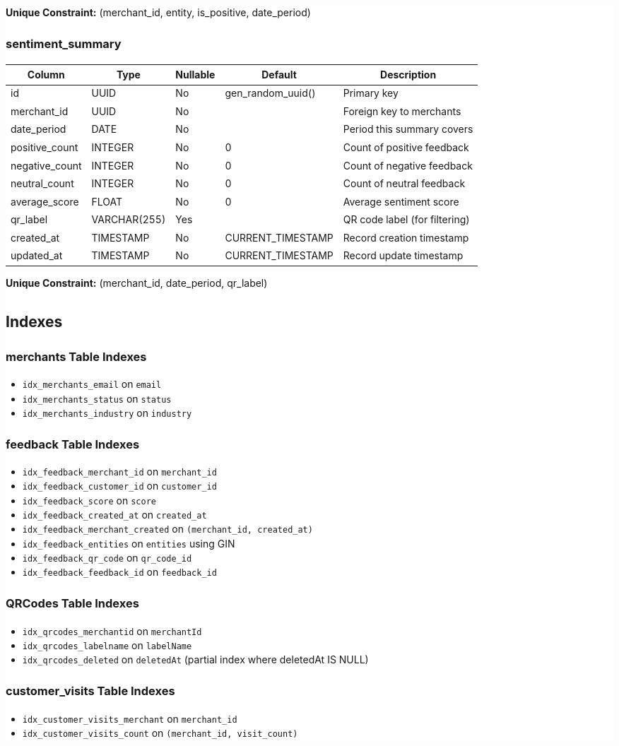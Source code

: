 **Unique Constraint:** (merchant_id, entity, is_positive, date_period)

### sentiment_summary
| Column             | Type          | Nullable | Default                  | Description                      |
|--------------------|---------------|----------|--------------------------|----------------------------------|
| id                 | UUID          | No       | gen_random_uuid()        | Primary key                      |
| merchant_id        | UUID          | No       |                          | Foreign key to merchants         |
| date_period        | DATE          | No       |                          | Period this summary covers       |
| positive_count     | INTEGER       | No       | 0                        | Count of positive feedback       |
| negative_count     | INTEGER       | No       | 0                        | Count of negative feedback       |
| neutral_count      | INTEGER       | No       | 0                        | Count of neutral feedback        |
| average_score      | FLOAT         | No       | 0                        | Average sentiment score          |
| qr_label           | VARCHAR(255)  | Yes      |                          | QR code label (for filtering)    |
| created_at         | TIMESTAMP     | No       | CURRENT_TIMESTAMP        | Record creation timestamp        |
| updated_at         | TIMESTAMP     | No       | CURRENT_TIMESTAMP        | Record update timestamp          |

**Unique Constraint:** (merchant_id, date_period, qr_label)

## Indexes

### merchants Table Indexes
- `idx_merchants_email` on `email`
- `idx_merchants_status` on `status`
- `idx_merchants_industry` on `industry`

### feedback Table Indexes
- `idx_feedback_merchant_id` on `merchant_id`
- `idx_feedback_customer_id` on `customer_id`
- `idx_feedback_score` on `score`
- `idx_feedback_created_at` on `created_at`
- `idx_feedback_merchant_created` on `(merchant_id, created_at)`
- `idx_feedback_entities` on `entities` using GIN
- `idx_feedback_qr_code` on `qr_code_id`
- `idx_feedback_feedback_id` on `feedback_id`

### QRCodes Table Indexes
- `idx_qrcodes_merchantid` on `merchantId`
- `idx_qrcodes_labelname` on `labelName`
- `idx_qrcodes_deleted` on `deletedAt` (partial index where deletedAt IS NULL)

### customer_visits Table Indexes
- `idx_customer_visits_merchant` on `merchant_id`
- `idx_customer_visits_count` on `(merchant_id, visit_count)`
